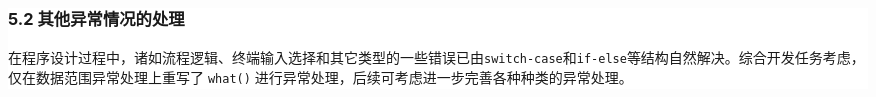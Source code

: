 ### 5.2 其他异常情况的处理
在程序设计过程中，诸如流程逻辑、终端输入选择和其它类型的一些错误已由`switch-case`和`if-else`等结构自然解决。综合开发任务考虑，仅在数据范围异常处理上重写了 `what()` 进行异常处理，后续可考虑进一步完善各种种类的异常处理。
